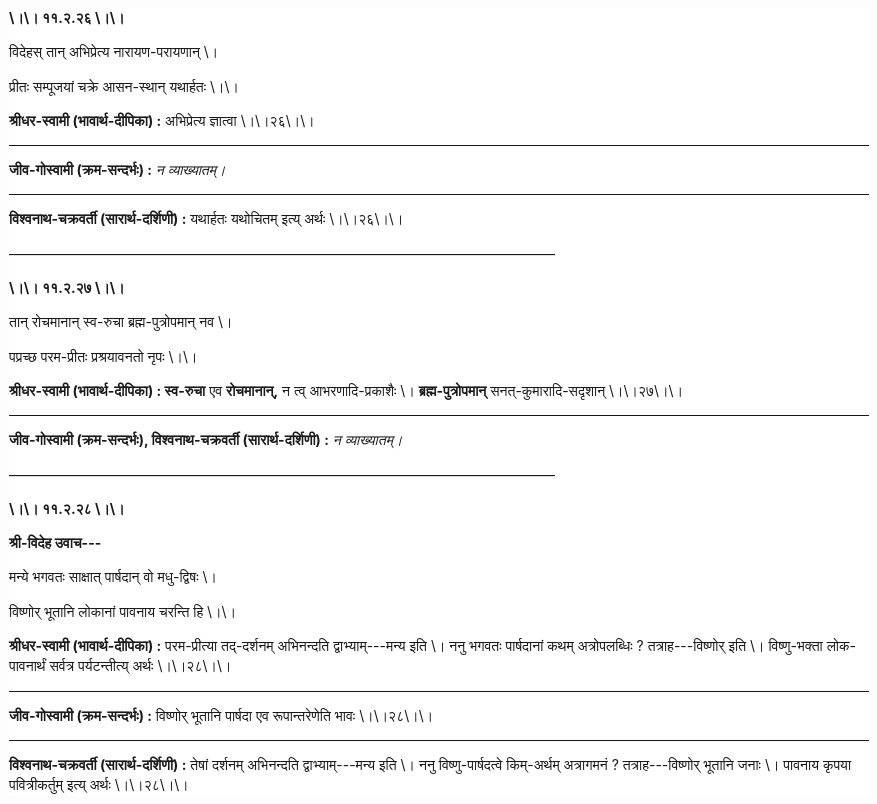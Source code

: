 **\।\। ११.२.२६ \।\।**

विदेहस् तान् अभिप्रेत्य नारायण-परायणान् \।

प्रीतः सम्पूजयां चक्रे आसन-स्थान् यथार्हतः \।\।

**श्रीधर-स्वामी (भावार्थ-दीपिका) :** अभिप्रेत्य ज्ञात्वा \।\।२६\।\।

---------------------------------------------------------------------------------------------------------------------

**जीव-गोस्वामी (क्रम-सन्दर्भः) :** *न व्याख्यातम्।*

---------------------------------------------------------------------------------------------------------------------

**विश्वनाथ-चक्रवर्ती (सारार्थ-दर्शिणी) :** यथार्हतः यथोचितम्
इत्य् अर्थः \।\।२६\।\।

———————————————————————————————————————

**\।\। ११.२.२७ \।\।**

तान् रोचमानान् स्व-रुचा ब्रह्म-पुत्रोपमान् नव \।

पप्रच्छ परम-प्रीतः प्रश्रयावनतो नृपः \।\।

**श्रीधर-स्वामी (भावार्थ-दीपिका) : स्व-रुचा** एव **रोचमानान्,** न
त्व् आभरणादि-प्रकाशैः \। **ब्रह्म-पुत्रोपमान्** सनत्-कुमारादि-सदृशान्
\।\।२७\।\।

---------------------------------------------------------------------------------------------------------------------

**जीव-गोस्वामी (क्रम-सन्दर्भः), विश्वनाथ-चक्रवर्ती
(सारार्थ-दर्शिणी) :** *न व्याख्यातम्।*

———————————————————————————————————————

**\।\। ११.२.२८ \।\।**

**श्री-विदेह उवाच---**

मन्ये भगवतः साक्षात् पार्षदान् वो मधु-द्विषः \।

विष्णोर् भूतानि लोकानां पावनाय चरन्ति हि \।\।

**श्रीधर-स्वामी (भावार्थ-दीपिका) :** परम-प्रीत्या तद्-दर्शनम्
अभिनन्दति द्वाभ्याम्---मन्य इति \। ननु भगवतः पार्षदानां कथम्
अत्रोपलब्धिः ? तत्राह---विष्णोर् इति \। विष्णु-भक्ता लोक-पावनार्थं
सर्वत्र पर्यटन्तीत्य् अर्थः \।\।२८\।\।

---------------------------------------------------------------------------------------------------------------------

**जीव-गोस्वामी (क्रम-सन्दर्भः) :** विष्णोर् भूतानि पार्षदा एव
रूपान्तरेणेति भावः \।\।२८\।\।

---------------------------------------------------------------------------------------------------------------------

**विश्वनाथ-चक्रवर्ती (सारार्थ-दर्शिणी) :** तेषां दर्शनम्
अभिनन्दति द्वाभ्याम्---मन्य इति \। ननु विष्णु-पार्षदत्वे किम्-अर्थम्
अत्रागमनं ? तत्राह---विष्णोर् भूतानि जनाः \। पावनाय कृपया
पवित्रीकर्तुम् इत्य् अर्थः \।\।२८\।\।
